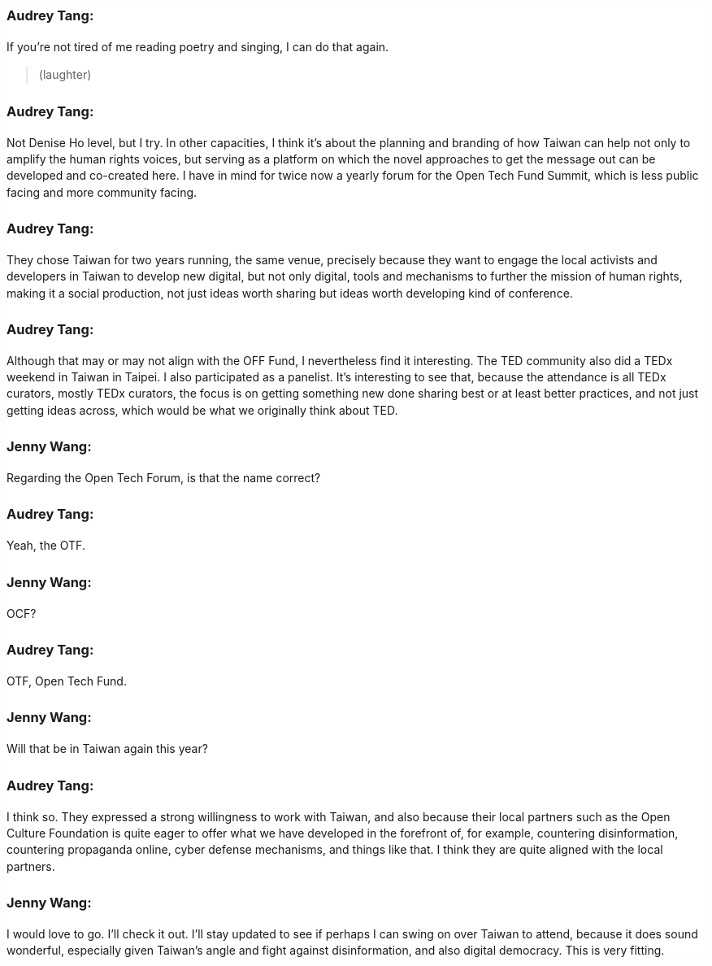 ### Audrey Tang:
If you’re not tired of me reading poetry and singing, I can do that again.

> (laughter)

### Audrey Tang:
Not Denise Ho level, but I try. In other capacities, I think it’s about the planning and branding of how Taiwan can help not only to amplify the human rights voices, but serving as a platform on which the novel approaches to get the message out can be developed and co-created here. I have in mind for twice now a yearly forum for the Open Tech Fund Summit, which is less public facing and more community facing.

### Audrey Tang:
They chose Taiwan for two years running, the same venue, precisely because they want to engage the local activists and developers in Taiwan to develop new digital, but not only digital, tools and mechanisms to further the mission of human rights, making it a social production, not just ideas worth sharing but ideas worth developing kind of conference.

### Audrey Tang:
Although that may or may not align with the OFF Fund, I nevertheless find it interesting. The TED community also did a TEDx weekend in Taiwan in Taipei. I also participated as a panelist. It’s interesting to see that, because the attendance is all TEDx curators, mostly TEDx curators, the focus is on getting something new done sharing best or at least better practices, and not just getting ideas across, which would be what we originally think about TED.

### Jenny Wang:
Regarding the Open Tech Forum, is that the name correct?

### Audrey Tang:
Yeah, the OTF.

### Jenny Wang:
OCF?

### Audrey Tang:
OTF, Open Tech Fund.

### Jenny Wang:
Will that be in Taiwan again this year?

### Audrey Tang:
I think so. They expressed a strong willingness to work with Taiwan, and also because their local partners such as the Open Culture Foundation is quite eager to offer what we have developed in the forefront of, for example, countering disinformation, countering propaganda online, cyber defense mechanisms, and things like that. I think they are quite aligned with the local partners.

### Jenny Wang:
I would love to go. I’ll check it out. I’ll stay updated to see if perhaps I can swing on over Taiwan to attend, because it does sound wonderful, especially given Taiwan’s angle and fight against disinformation, and also digital democracy. This is very fitting.
